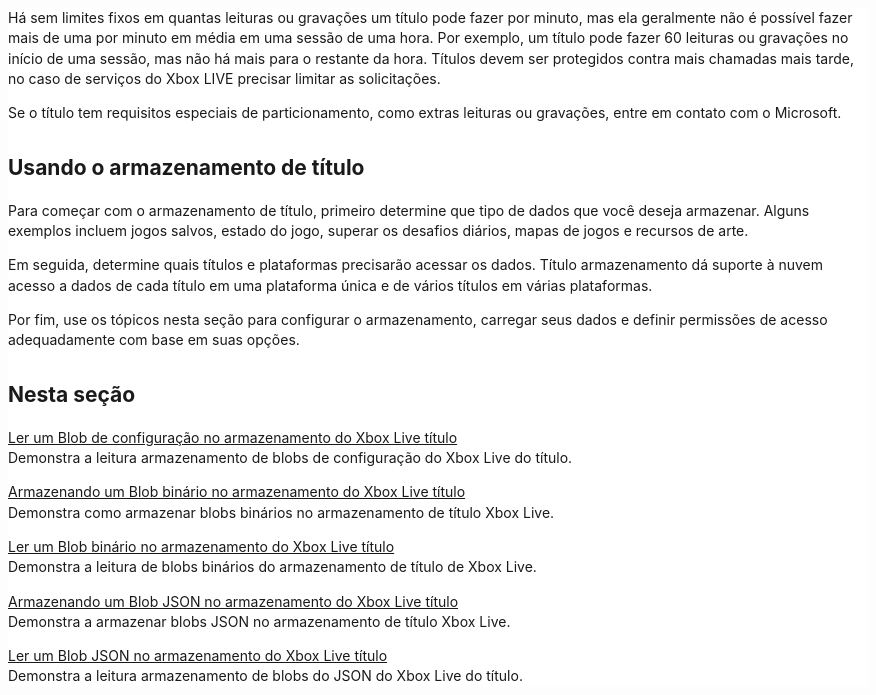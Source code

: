 Há sem limites fixos em quantas leituras ou gravações um título pode fazer por minuto, mas ela geralmente não é possível fazer mais de uma por minuto em média em uma sessão de uma hora. Por exemplo, um título pode fazer 60 leituras ou gravações no início de uma sessão, mas não há mais para o restante da hora. Títulos devem ser protegidos contra mais chamadas mais tarde, no caso de serviços do Xbox LIVE precisar limitar as solicitações.

Se o título tem requisitos especiais de particionamento, como extras leituras ou gravações, entre em contato com o Microsoft.

<a name="ID4E5EAC"></a>

## <a name="using-title-storage"></a>Usando o armazenamento de título

Para começar com o armazenamento de título, primeiro determine que tipo de dados que você deseja armazenar. Alguns exemplos incluem jogos salvos, estado do jogo, superar os desafios diários, mapas de jogos e recursos de arte.

Em seguida, determine quais títulos e plataformas precisarão acessar os dados. Título armazenamento dá suporte à nuvem acesso a dados de cada título em uma plataforma única e de vários títulos em várias plataformas.

Por fim, use os tópicos nesta seção para configurar o armazenamento, carregar seus dados e definir permissões de acesso adequadamente com base em suas opções.

<a name="ID4EJFAC"></a>

## <a name="in-this-section"></a>Nesta seção

[Ler um Blob de configuração no armazenamento do Xbox Live título](reading-configuration-blobs.md)  
Demonstra a leitura armazenamento de blobs de configuração do Xbox Live do título.

[Armazenando um Blob binário no armazenamento do Xbox Live título](storing-binary-blobs.md)  
Demonstra como armazenar blobs binários no armazenamento de título Xbox Live.

[Ler um Blob binário no armazenamento do Xbox Live título](reading-binary-blobs.md)  
Demonstra a leitura de blobs binários do armazenamento de título de Xbox Live.

[Armazenando um Blob JSON no armazenamento do Xbox Live título](storing-jsonblobs.md)  
Demonstra a armazenar blobs JSON no armazenamento de título Xbox Live.

[Ler um Blob JSON no armazenamento do Xbox Live título](reading-jsonblobs.md)  
Demonstra a leitura armazenamento de blobs do JSON do Xbox Live do título.

<a name="ID4E4FAC"></a>
